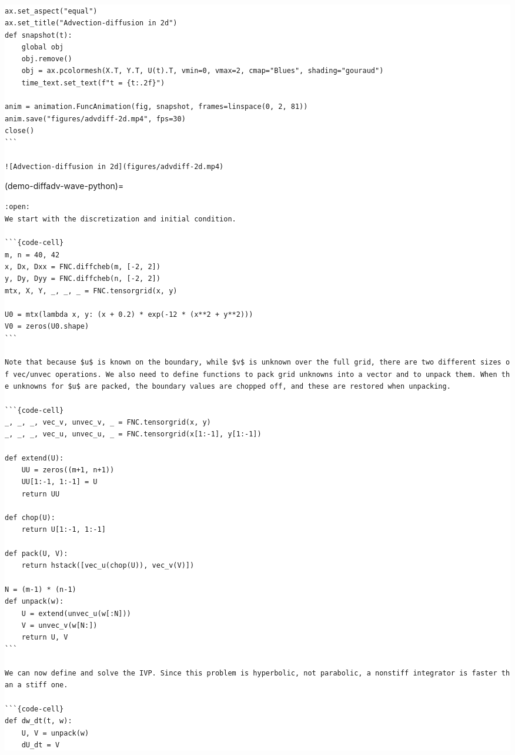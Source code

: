 ``````{dropdown} @demo-diffadv-advdiff
ax.set_aspect("equal")
ax.set_title("Advection-diffusion in 2d")
def snapshot(t):
    global obj
    obj.remove()
    obj = ax.pcolormesh(X.T, Y.T, U(t).T, vmin=0, vmax=2, cmap="Blues", shading="gouraud")
    time_text.set_text(f"t = {t:.2f}")

anim = animation.FuncAnimation(fig, snapshot, frames=linspace(0, 2, 81))
anim.save("figures/advdiff-2d.mp4", fps=30)
close()
```

![Advection-diffusion in 2d](figures/advdiff-2d.mp4)
``````

(demo-diffadv-wave-python)=
``````{dropdown} @demo-diffadv-wave
:open:
We start with the discretization and initial condition.

```{code-cell}
m, n = 40, 42
x, Dx, Dxx = FNC.diffcheb(m, [-2, 2])
y, Dy, Dyy = FNC.diffcheb(n, [-2, 2])
mtx, X, Y, _, _, _ = FNC.tensorgrid(x, y)

U0 = mtx(lambda x, y: (x + 0.2) * exp(-12 * (x**2 + y**2)))
V0 = zeros(U0.shape)
```

Note that because $u$ is known on the boundary, while $v$ is unknown over the full grid, there are two different sizes of vec/unvec operations. We also need to define functions to pack grid unknowns into a vector and to unpack them. When the unknowns for $u$ are packed, the boundary values are chopped off, and these are restored when unpacking.

```{code-cell}
_, _, _, vec_v, unvec_v, _ = FNC.tensorgrid(x, y)
_, _, _, vec_u, unvec_u, _ = FNC.tensorgrid(x[1:-1], y[1:-1])

def extend(U):
    UU = zeros((m+1, n+1))
    UU[1:-1, 1:-1] = U
    return UU

def chop(U):
    return U[1:-1, 1:-1]

def pack(U, V): 
    return hstack([vec_u(chop(U)), vec_v(V)])

N = (m-1) * (n-1)
def unpack(w):
    U = extend(unvec_u(w[:N]))
    V = unvec_v(w[N:])
    return U, V
```

We can now define and solve the IVP. Since this problem is hyperbolic, not parabolic, a nonstiff integrator is faster than a stiff one.

```{code-cell}
def dw_dt(t, w):
    U, V = unpack(w)
    dU_dt = V
``````
